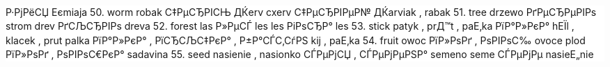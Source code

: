 <td>Р·РјРёСЏ</td>
<td>Еєmiaja</td>
</tr>
<tr class="odd">
<td>50.</td>
<td>worm</td>
<td>robak</td>
<td>С‡РµСЂРІСЊ</td>
<td>ДЌerv</td>
<td>cxerv</td>
<td>С‡РµСЂРІРµР№</td>
<td>ДЌarviak , rabak</td>
</tr>
<tr class="even">
<td>51.</td>
<td>tree</td>
<td>drzewo</td>
<td>РґРµСЂРµРІРѕ</td>
<td>strom</td>
<td>drev</td>
<td>РґСЉСЂРІРѕ</td>
<td>dreva</td>
</tr>
<tr class="odd">
<td>52.</td>
<td>forest</td>
<td>las</td>
<td>Р»РµСЃ</td>
<td>les</td>
<td>les</td>
<td>РіРѕСЂР°</td>
<td>les</td>
</tr>
<tr class="even">
<td>53.</td>
<td>stick</td>
<td>patyk , prД™t , paЕ‚ka</td>
<td>РїР°Р»РєР°</td>
<td>hЕЇl , klacek , prut</td>
<td>palka</td>
<td>РїР°Р»РєР° , РїСЂСЉС‡РєР° , Р±Р°СЃС‚СѓРЅ</td>
<td>kij , paЕ‚ka</td>
</tr>
<tr class="odd">
<td>54.</td>
<td>fruit</td>
<td>owoc</td>
<td>РїР»РѕРґ , РѕРІРѕС‰</td>
<td>ovoce</td>
<td>plod</td>
<td>РїР»РѕРґ , РѕРІРѕС€РєР°</td>
<td>sadavina</td>
</tr>
<tr class="even">
<td>55.</td>
<td>seed</td>
<td>nasienie , nasionko</td>
<td>СЃРµРјСЏ , СЃРµРјРµРЅР°</td>
<td>semeno</td>
<td>seme</td>
<td>СЃРµРјРµ</td>
<td>nasieЕ„nie</td>
</tr>
<tr class="odd">